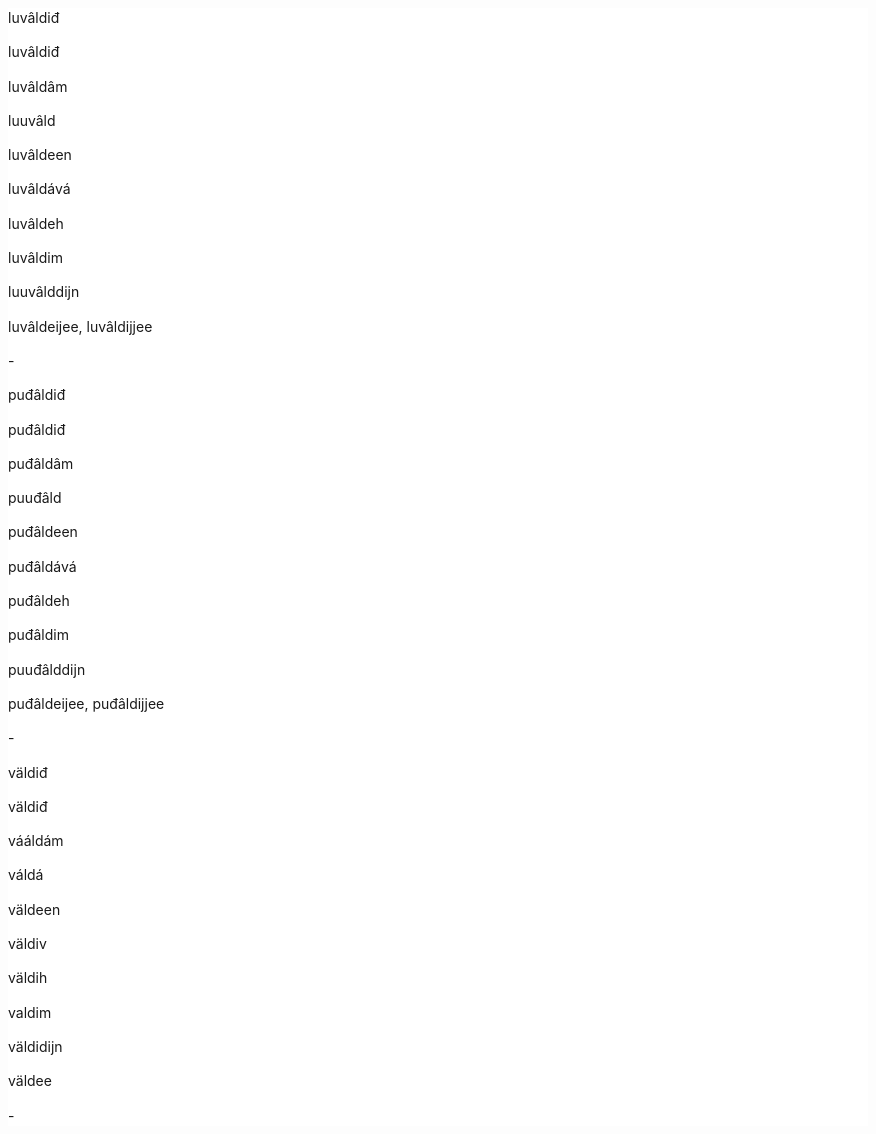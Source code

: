 luvâldiđ

luvâldiđ

luvâldâm

luuvâld

luvâldeen

luvâldává

luvâldeh

luvâldim

luuvâlddijn

luvâldeijee, luvâldijjee

\-

puđâldiđ

puđâldiđ

puđâldâm

puuđâld

puđâldeen

puđâldává

puđâldeh

puđâldim

puuđâlddijn

puđâldeijee, puđâldijjee

\-

väldiđ

väldiđ

vááldám

váldá

väldeen

väldiv

väldih

valdim

väldidijn

väldee

\-
